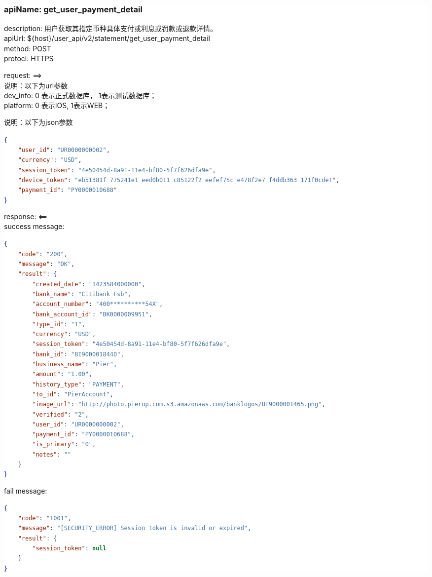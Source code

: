### apiName: get_user_payment_detail
description: 用户获取其指定币种具体支付或利息或罚款或退款详情。<br/>
apiUrl: ${host}/user_api/v2/statement/get_user_payment_detail<br/>
method: POST<br/>
protocl: HTTPS<br/>

request: ==><br/>
说明：以下为url参数<br/>
dev_info: 0 表示正式数据库， 1表示测试数据库；<br/>
platform: 0 表示IOS, 1表示WEB；<br/>

说明：以下为json参数<br/>
```json
{
    "user_id": "UR0000000002",
    "currency": "USD",
    "session_token": "4e50454d-8a91-11e4-bf80-5f7f626dfa9e",
    "device_token": "eb51381f 775241e1 eed0b011 c85122f2 eefef75c e478f2e7 f4ddb363 171f0cdet",
    "payment_id": "PY0000010688"
}
```

response: <==<br/>
success message:<br/>
```json
{
    "code": "200",
    "message": "OK",
    "result": {
        "created_date": "1423584000000",
        "bank_name": "Citibank Fsb",
        "account_number": "400**********54X",
        "bank_account_id": "BK0000009951",
        "type_id": "1",
        "currency": "USD",
        "session_token": "4e50454d-8a91-11e4-bf80-5f7f626dfa9e",
        "bank_id": "BI9000018440",
        "business_name": "Pier",
        "amount": "1.00",
        "history_type": "PAYMENT",
        "to_id": "PierAccount",
        "image_url": "http://photo.pierup.com.s3.amazonaws.com/banklogos/BI9000001465.png",
        "verified": "2",
        "user_id": "UR0000000002",
        "payment_id": "PY0000010688",
        "is_primary": "0",
        "notes": ""
    }
}
```
fail message:<br/>
```json
{
    "code": "1001",
    "message": "[SECURITY_ERROR] Session token is invalid or expired",
    "result": {
        "session_token": null
    }
}
```
